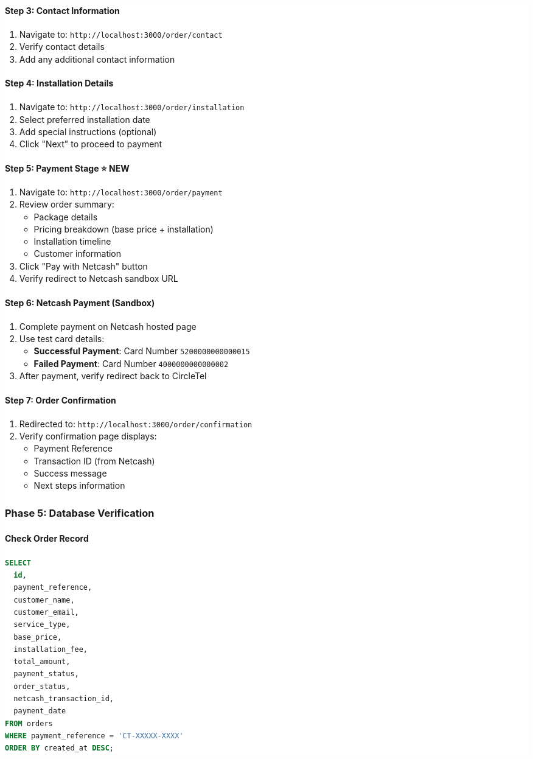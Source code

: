 #### Step 3: Contact Information
1. Navigate to: `http://localhost:3000/order/contact`
2. Verify contact details
3. Add any additional contact information

#### Step 4: Installation Details
1. Navigate to: `http://localhost:3000/order/installation`
2. Select preferred installation date
3. Add special instructions (optional)
4. Click "Next" to proceed to payment

#### Step 5: Payment Stage ⭐ NEW
1. Navigate to: `http://localhost:3000/order/payment`
2. Review order summary:
   - Package details
   - Pricing breakdown (base price + installation)
   - Installation timeline
   - Customer information
3. Click "Pay with Netcash" button
4. Verify redirect to Netcash sandbox URL

#### Step 6: Netcash Payment (Sandbox)
1. Complete payment on Netcash hosted page
2. Use test card details:
   - **Successful Payment**: Card Number `5200000000000015`
   - **Failed Payment**: Card Number `4000000000000002`
3. After payment, verify redirect back to CircleTel

#### Step 7: Order Confirmation
1. Redirected to: `http://localhost:3000/order/confirmation`
2. Verify confirmation page displays:
   - Payment Reference
   - Transaction ID (from Netcash)
   - Success message
   - Next steps information

### Phase 5: Database Verification

#### Check Order Record
```sql
SELECT
  id,
  payment_reference,
  customer_name,
  customer_email,
  service_type,
  base_price,
  installation_fee,
  total_amount,
  payment_status,
  order_status,
  netcash_transaction_id,
  payment_date
FROM orders
WHERE payment_reference = 'CT-XXXXX-XXXX'
ORDER BY created_at DESC;
```
